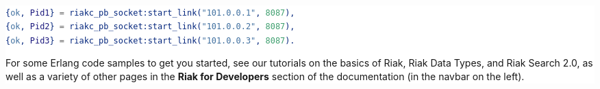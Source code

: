 ```erlang
{ok, Pid1} = riakc_pb_socket:start_link("101.0.0.1", 8087),
{ok, Pid2} = riakc_pb_socket:start_link("101.0.0.2", 8087),
{ok, Pid3} = riakc_pb_socket:start_link("101.0.0.3", 8087).
```

For some Erlang code samples to get you started, see our tutorials on
the basics of Riak, Riak Data Types,
and Riak Search 2.0, as well as a variety of other
pages in the **Riak for Developers** section of the documentation (in
the navbar on the left).

